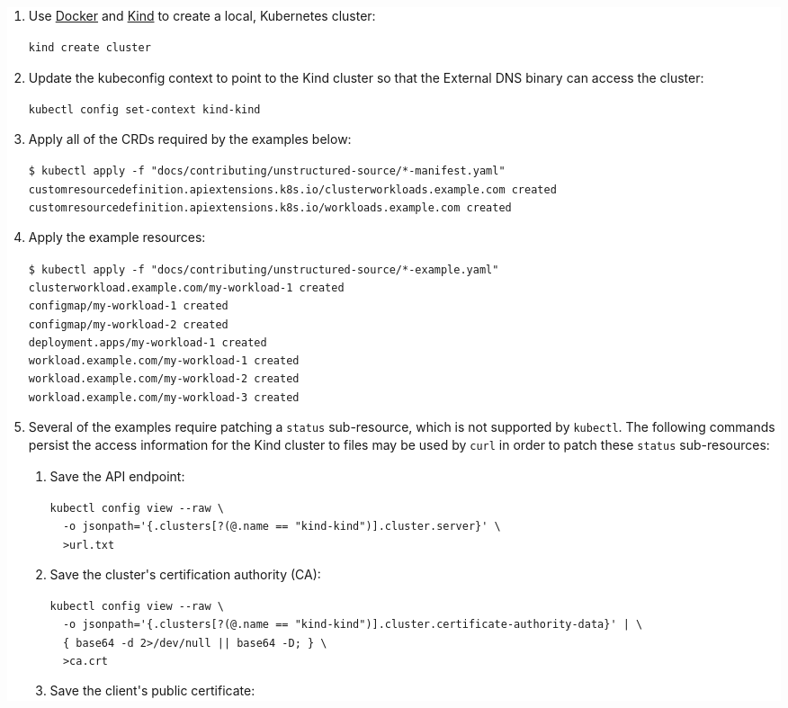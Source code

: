 1. Use [Docker](https://www.docker.com) and [Kind](https://kind.sigs.k8s.io) to create a local, Kubernetes cluster:

    ```shell
    kind create cluster
    ```

1. Update the kubeconfig context to point to the Kind cluster so that the External DNS binary can access the cluster:

    ```shell
    kubectl config set-context kind-kind
    ```

1. Apply all of the CRDs required by the examples below:

    ```shell
    $ kubectl apply -f "docs/contributing/unstructured-source/*-manifest.yaml"
    customresourcedefinition.apiextensions.k8s.io/clusterworkloads.example.com created
    customresourcedefinition.apiextensions.k8s.io/workloads.example.com created
    ```

1. Apply the example resources:

    ```shell
    $ kubectl apply -f "docs/contributing/unstructured-source/*-example.yaml"
    clusterworkload.example.com/my-workload-1 created
    configmap/my-workload-1 created
    configmap/my-workload-2 created
    deployment.apps/my-workload-1 created
    workload.example.com/my-workload-1 created
    workload.example.com/my-workload-2 created
    workload.example.com/my-workload-3 created
    ```

1. Several of the examples require patching a `status` sub-resource, which is not supported by `kubectl`. The following commands persist the access information for the Kind cluster to files may be used by `curl` in order to patch these `status` sub-resources:

    1. Save the API endpoint:

        ```shell
        kubectl config view --raw \
          -o jsonpath='{.clusters[?(@.name == "kind-kind")].cluster.server}' \
          >url.txt
        ```

    1. Save the cluster's certification authority (CA):

        ```shell
        kubectl config view --raw \
          -o jsonpath='{.clusters[?(@.name == "kind-kind")].cluster.certificate-authority-data}' | \
          { base64 -d 2>/dev/null || base64 -D; } \
          >ca.crt
        ```

    1. Save the client's public certificate:
